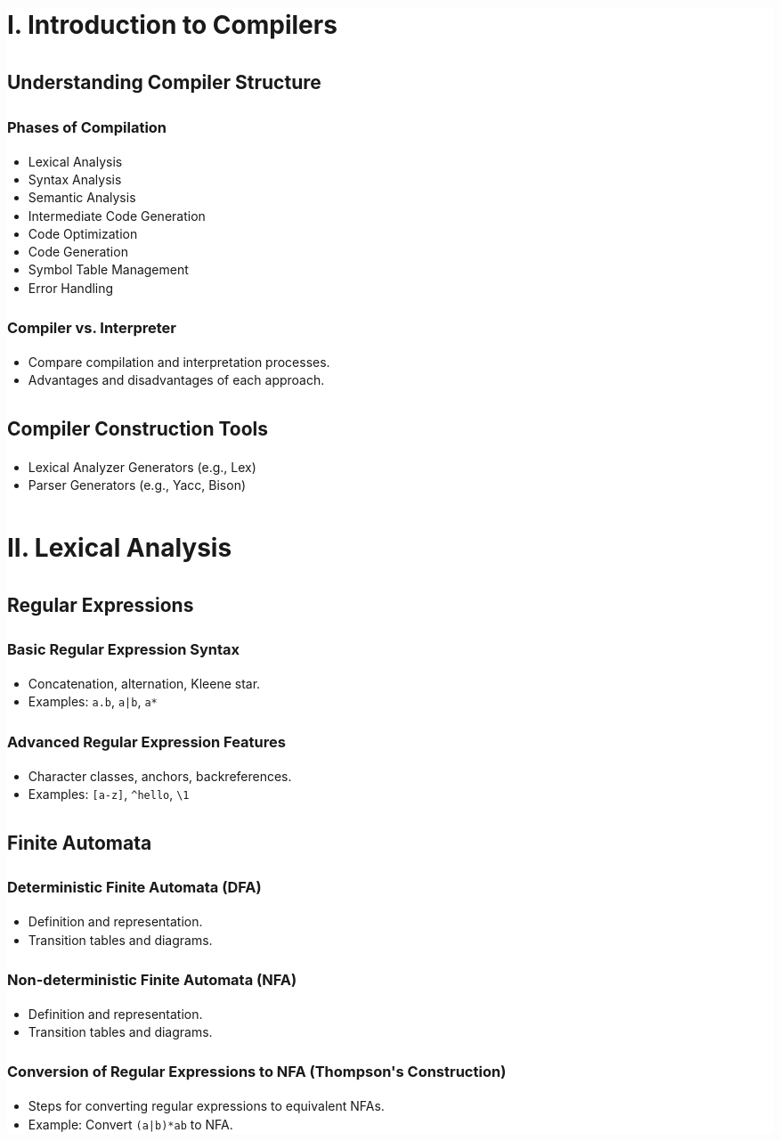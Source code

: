 # I. Introduction to Compilers

## Understanding Compiler Structure

### Phases of Compilation
*   Lexical Analysis
*   Syntax Analysis
*   Semantic Analysis
*   Intermediate Code Generation
*   Code Optimization
*   Code Generation
*   Symbol Table Management
*   Error Handling

### Compiler vs. Interpreter
*   Compare compilation and interpretation processes.
*   Advantages and disadvantages of each approach.

## Compiler Construction Tools
*   Lexical Analyzer Generators (e.g., Lex)
*   Parser Generators (e.g., Yacc, Bison)

# II. Lexical Analysis

## Regular Expressions

### Basic Regular Expression Syntax
*   Concatenation, alternation, Kleene star.
*   Examples: `a.b`, `a|b`, `a*`

### Advanced Regular Expression Features
*   Character classes, anchors, backreferences.
*   Examples: `[a-z]`, `^hello`, `\1`

## Finite Automata

### Deterministic Finite Automata (DFA)
*   Definition and representation.
*   Transition tables and diagrams.

### Non-deterministic Finite Automata (NFA)
*   Definition and representation.
*   Transition tables and diagrams.

### Conversion of Regular Expressions to NFA (Thompson's Construction)
*   Steps for converting regular expressions to equivalent NFAs.
*   Example: Convert `(a|b)*ab` to NFA.
